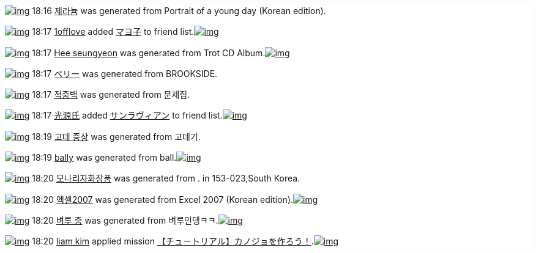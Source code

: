 [![img](http://www.deviantsart.com/1lq1g16.png)](http://www.barcodekanojo.com/kanojo/3003179/%EC%A0%9C%EB%9D%BC%EB%8A%84) 18:16 [제라늄](http://www.barcodekanojo.com/kanojo/3003179/%EC%A0%9C%EB%9D%BC%EB%8A%84) was generated from Portrait of a young day (Korean edition).

[![img](http://www.deviantsart.com/d9i5pt.jpeg)](http://www.barcodekanojo.com/user/445372/1offlove) 18:17 [1offlove](http://www.barcodekanojo.com/user/445372/1offlove) added [マヨ子](http://www.barcodekanojo.com/kanojo/836797/%E3%83%9E%E3%83%A8%E5%AD%90) to friend list.[![img](http://www.deviantsart.com/2oe89pk.png)](http://www.barcodekanojo.com/kanojo/836797/%E3%83%9E%E3%83%A8%E5%AD%90)

[![img](http://www.deviantsart.com/v9v4md.png)](http://www.barcodekanojo.com/kanojo/3003180/Hee%20seungyeon) 18:17 [Hee seungyeon](http://www.barcodekanojo.com/kanojo/3003180/Hee%20seungyeon) was generated from Trot CD Album.[![img](http://www.deviantsart.com/2h12dbq.jpeg)](http://www.barcodekanojo.com/product_images/barcode/5688931/1402650980/50x50xTrot,P20CD,P20Album.jpg,qw=88,ah=88.pagespeed.ic.lB6dxJM1ok.jpg)

[![img](http://www.deviantsart.com/3od2h9e.png)](http://www.barcodekanojo.com/kanojo/3003181/%E3%83%99%E3%83%AA%E3%83%BC) 18:17 [ベリー](http://www.barcodekanojo.com/kanojo/3003181/%E3%83%99%E3%83%AA%E3%83%BC) was generated from BROOKSIDE.

[![img](http://www.deviantsart.com/198t38k.png)](http://www.barcodekanojo.com/kanojo/3003182/%EC%A0%81%EC%A4%91%EB%B0%B1) 18:17 [적중백](http://www.barcodekanojo.com/kanojo/3003182/%EC%A0%81%EC%A4%91%EB%B0%B1) was generated from 문제집.

[![img](http://www.deviantsart.com/jbhgpf.jpeg)](http://www.barcodekanojo.com/user/354883/%E5%85%89%E6%BA%90%E6%B0%8F) 18:17 [光源氏](http://www.barcodekanojo.com/user/354883/%E5%85%89%E6%BA%90%E6%B0%8F) added [サンラヴィアン](http://www.barcodekanojo.com/kanojo/2824681/%E3%82%B5%E3%83%B3%E3%83%A9%E3%83%B4%E3%82%A3%E3%82%A2%E3%83%B3) to friend list.[![img](http://www.deviantsart.com/1mm432s.png)](http://www.barcodekanojo.com/kanojo/2824681/%E3%82%B5%E3%83%B3%E3%83%A9%E3%83%B4%E3%82%A3%E3%82%A2%E3%83%B3)

[![img](http://www.deviantsart.com/bqtasg.png)](http://www.barcodekanojo.com/kanojo/3003183/%EA%B3%A0%EB%8D%B0%20%EC%A4%91%EC%83%81) 18:19 [고데 중상](http://www.barcodekanojo.com/kanojo/3003183/%EA%B3%A0%EB%8D%B0%20%EC%A4%91%EC%83%81) was generated from 고데기.

[![img](http://www.deviantsart.com/25trmh9.png)](http://www.barcodekanojo.com/kanojo/3003184/bally) 18:19 [bally](http://www.barcodekanojo.com/kanojo/3003184/bally) was generated from ball.[![img](http://www.deviantsart.com/38udt9h.jpeg)](http://www.barcodekanojo.com/product_images/barcode/5688936/1402651134/50x50xball.jpg,qw=88,ah=88.pagespeed.ic.jhM8ZnqY7K.jpg)

[![img](http://www.deviantsart.com/19gsiob.png)](http://www.barcodekanojo.com/kanojo/3003185/%EB%AA%A8%EB%82%98%EB%A6%AC%EC%9E%90%ED%99%94%EC%9E%A5%ED%92%88) 18:20 [모나리자화장품](http://www.barcodekanojo.com/kanojo/3003185/%EB%AA%A8%EB%82%98%EB%A6%AC%EC%9E%90%ED%99%94%EC%9E%A5%ED%92%88) was generated from . in 153-023,South Korea.

[![img](http://www.deviantsart.com/thr6o4.png)](http://www.barcodekanojo.com/kanojo/3003186/%EC%97%91%EC%85%802007) 18:20 [엑셀2007](http://www.barcodekanojo.com/kanojo/3003186/%EC%97%91%EC%85%802007) was generated from Excel 2007 (Korean edition).[![img](http://www.deviantsart.com/vrmmt2.jpeg)](http://www.barcodekanojo.com/product_images/barcode/5688938/1402651169/50x50xExcel,P202007,P20,P28Korean,P20edition,P29.jpg,qw=88,ah=88.pagespeed.ic.8ewvNdK46h.jpg)

[![img](http://www.deviantsart.com/31klonk.png)](http://www.barcodekanojo.com/kanojo/3003187/%EB%B2%BC%EB%A3%A8%20%EC%A4%91) 18:20 [벼루 중](http://www.barcodekanojo.com/kanojo/3003187/%EB%B2%BC%EB%A3%A8%20%EC%A4%91) was generated from 벼루인뎅ㅋㅋ.[![img](http://www.deviantsart.com/gubdau.jpeg)](http://www.barcodekanojo.com/product_images/barcode/5688939/1402651210/%EB%B2%BC%EB%A3%A8%EC%9D%B8%EB%8E%85%E3%85%8B%E3%85%8B.jpg)

[![img](http://www.deviantsart.com/1e0g76g.jpeg)](http://www.barcodekanojo.com/user/464874/liam%20kim) 18:20 [liam kim](http://www.barcodekanojo.com/user/464874/liam%20kim) applied mission [【チュートリアル】カノジョを作ろう！](http://www.barcodekanojo.com/kanojo/2996859/%EC%98%A4%ED%94%BC%EC%8A%A4%EA%B1%B8).[![img](http://www.deviantsart.com/3dfqc8j.png)](http://www.barcodekanojo.com/kanojo/2996859/%EC%98%A4%ED%94%BC%EC%8A%A4%EA%B1%B8)
